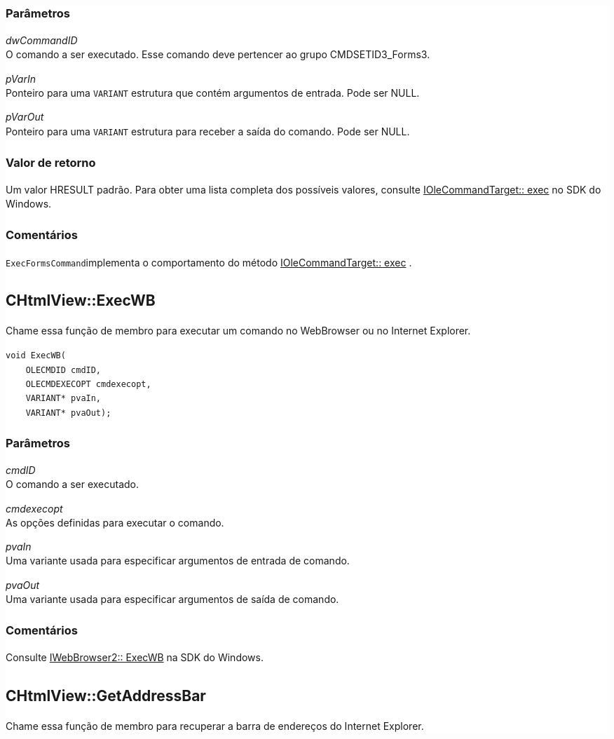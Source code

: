 ### <a name="parameters"></a>Parâmetros

*dwCommandID*<br/>
O comando a ser executado. Esse comando deve pertencer ao grupo CMDSETID3_Forms3.

*pVarIn*<br/>
Ponteiro para uma `VARIANT` estrutura que contém argumentos de entrada. Pode ser NULL.

*pVarOut*<br/>
Ponteiro para uma `VARIANT` estrutura para receber a saída do comando. Pode ser NULL.

### <a name="return-value"></a>Valor de retorno

Um valor HRESULT padrão. Para obter uma lista completa dos possíveis valores, consulte [IOleCommandTarget:: exec](/windows/win32/api/docobj/nf-docobj-iolecommandtarget-exec) no SDK do Windows.

### <a name="remarks"></a>Comentários

`ExecFormsCommand`implementa o comportamento do método [IOleCommandTarget:: exec](/windows/win32/api/docobj/nf-docobj-iolecommandtarget-exec) .

##  <a name="execwb"></a>  CHtmlView::ExecWB

Chame essa função de membro para executar um comando no WebBrowser ou no Internet Explorer.

```
void ExecWB(
    OLECMDID cmdID,
    OLECMDEXECOPT cmdexecopt,
    VARIANT* pvaIn,
    VARIANT* pvaOut);
```

### <a name="parameters"></a>Parâmetros

*cmdID*<br/>
O comando a ser executado.

*cmdexecopt*<br/>
As opções definidas para executar o comando.

*pvaIn*<br/>
Uma variante usada para especificar argumentos de entrada de comando.

*pvaOut*<br/>
Uma variante usada para especificar argumentos de saída de comando.

### <a name="remarks"></a>Comentários

Consulte [IWebBrowser2:: ExecWB](/previous-versions//aa752117\(v=vs.85\)) na SDK do Windows.

##  <a name="getaddressbar"></a>  CHtmlView::GetAddressBar

Chame essa função de membro para recuperar a barra de endereços do Internet Explorer.
